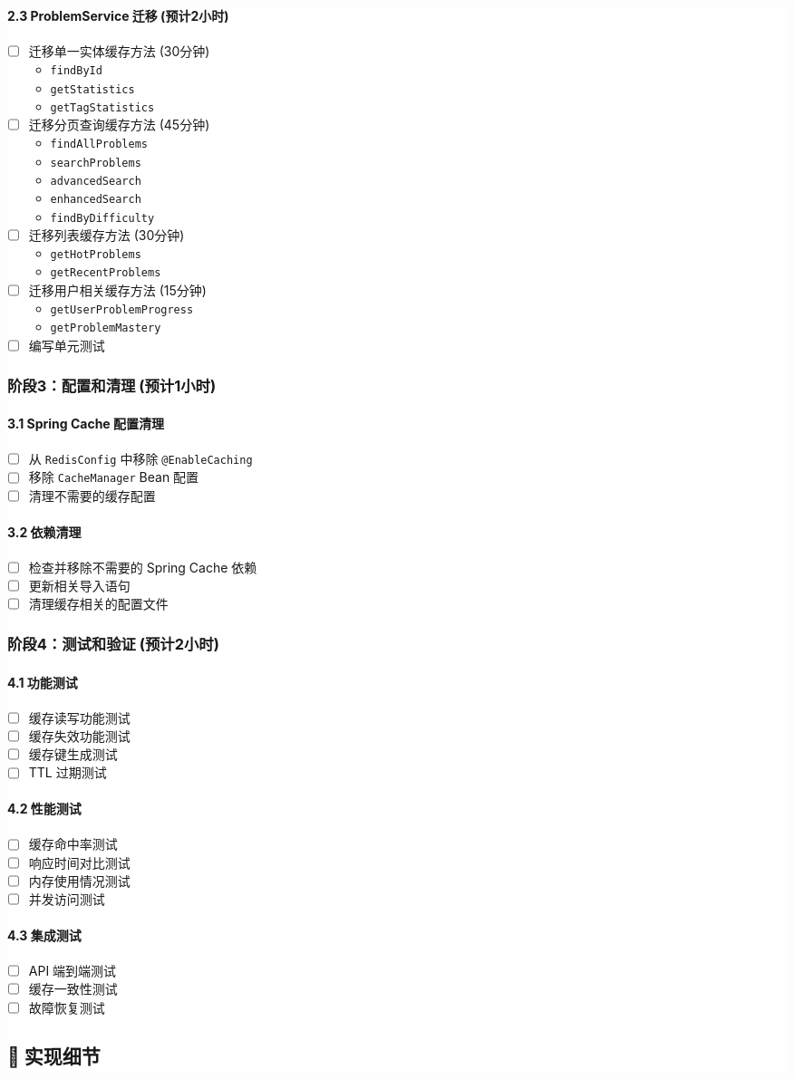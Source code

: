 #### 2.3 ProblemService 迁移 (预计2小时)
- [ ] 迁移单一实体缓存方法 (30分钟)
  - `findById`
  - `getStatistics`
  - `getTagStatistics`
- [ ] 迁移分页查询缓存方法 (45分钟)
  - `findAllProblems`
  - `searchProblems` 
  - `advancedSearch`
  - `enhancedSearch`
  - `findByDifficulty`
- [ ] 迁移列表缓存方法 (30分钟)
  - `getHotProblems`
  - `getRecentProblems`
- [ ] 迁移用户相关缓存方法 (15分钟)
  - `getUserProblemProgress`
  - `getProblemMastery`
- [ ] 编写单元测试

### 阶段3：配置和清理 (预计1小时)

#### 3.1 Spring Cache 配置清理
- [ ] 从 `RedisConfig` 中移除 `@EnableCaching`
- [ ] 移除 `CacheManager` Bean 配置
- [ ] 清理不需要的缓存配置

#### 3.2 依赖清理
- [ ] 检查并移除不需要的 Spring Cache 依赖
- [ ] 更新相关导入语句
- [ ] 清理缓存相关的配置文件

### 阶段4：测试和验证 (预计2小时)

#### 4.1 功能测试
- [ ] 缓存读写功能测试
- [ ] 缓存失效功能测试  
- [ ] 缓存键生成测试
- [ ] TTL 过期测试

#### 4.2 性能测试
- [ ] 缓存命中率测试
- [ ] 响应时间对比测试
- [ ] 内存使用情况测试
- [ ] 并发访问测试

#### 4.3 集成测试
- [ ] API 端到端测试
- [ ] 缓存一致性测试
- [ ] 故障恢复测试

## 🔧 实现细节
